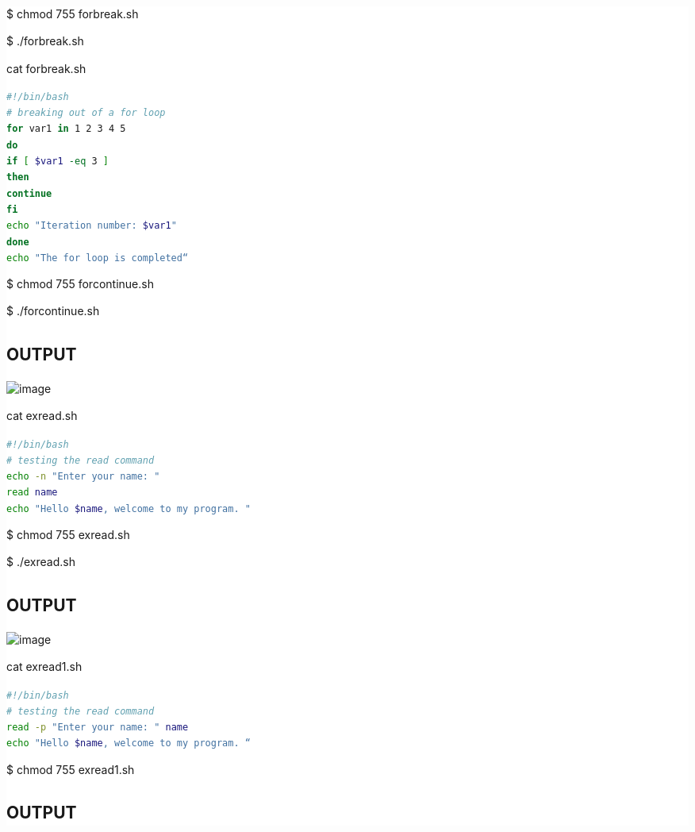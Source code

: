 $ chmod 755 forbreak.sh
 
$ ./forbreak.sh 
 
cat forbreak.sh 
```bash
#!/bin/bash
# breaking out of a for loop
for var1 in 1 2 3 4 5
do
if [ $var1 -eq 3 ]
then
continue
fi
echo "Iteration number: $var1"
done
echo "The for loop is completed“
```

 
$ chmod 755 forcontinue.sh
 
$ ./forcontinue.sh 
## OUTPUT
 ![image](https://github.com/user-attachments/assets/55350faf-8b44-48ac-ab80-429229d71fda)

cat exread.sh 
```bash
#!/bin/bash
# testing the read command
echo -n "Enter your name: "
read name
echo "Hello $name, welcome to my program. "
 ```
 
$ chmod 755 exread.sh 
 
$ ./exread.sh 
## OUTPUT

![image](https://github.com/user-attachments/assets/e2d6d9a9-af24-4636-a456-4a82101bd3a9)

 cat exread1.sh
```bash
#!/bin/bash
# testing the read command
read -p "Enter your name: " name
echo "Hello $name, welcome to my program. “
``` 
$ chmod 755 exread1.sh 

## OUTPUT
